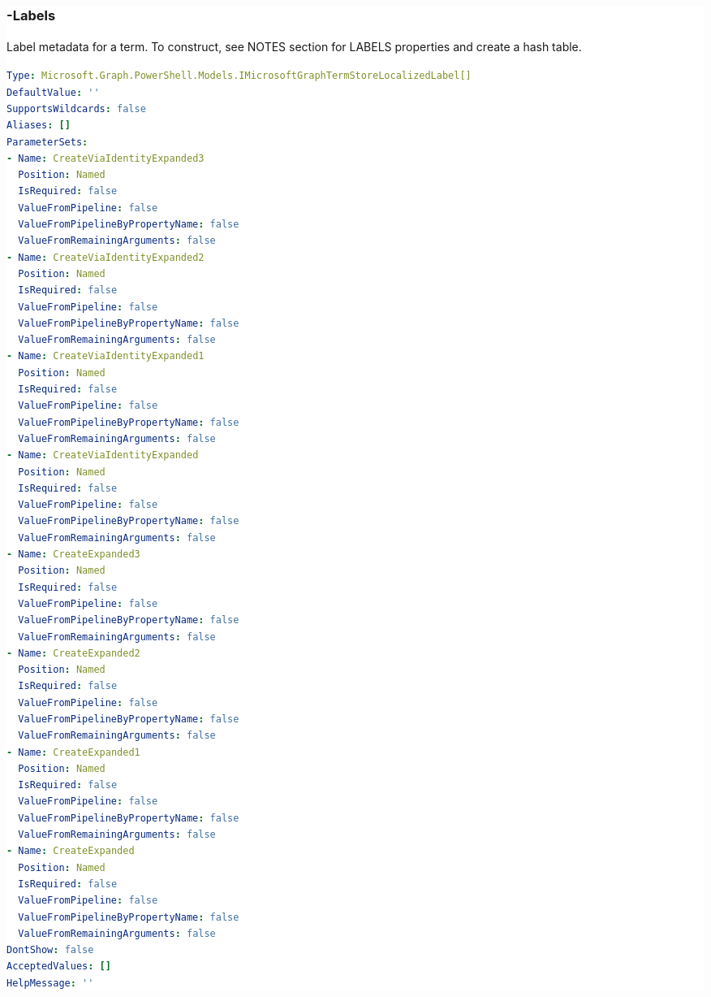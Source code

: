 ### -Labels

Label metadata for a term.
To construct, see NOTES section for LABELS properties and create a hash table.

```yaml
Type: Microsoft.Graph.PowerShell.Models.IMicrosoftGraphTermStoreLocalizedLabel[]
DefaultValue: ''
SupportsWildcards: false
Aliases: []
ParameterSets:
- Name: CreateViaIdentityExpanded3
  Position: Named
  IsRequired: false
  ValueFromPipeline: false
  ValueFromPipelineByPropertyName: false
  ValueFromRemainingArguments: false
- Name: CreateViaIdentityExpanded2
  Position: Named
  IsRequired: false
  ValueFromPipeline: false
  ValueFromPipelineByPropertyName: false
  ValueFromRemainingArguments: false
- Name: CreateViaIdentityExpanded1
  Position: Named
  IsRequired: false
  ValueFromPipeline: false
  ValueFromPipelineByPropertyName: false
  ValueFromRemainingArguments: false
- Name: CreateViaIdentityExpanded
  Position: Named
  IsRequired: false
  ValueFromPipeline: false
  ValueFromPipelineByPropertyName: false
  ValueFromRemainingArguments: false
- Name: CreateExpanded3
  Position: Named
  IsRequired: false
  ValueFromPipeline: false
  ValueFromPipelineByPropertyName: false
  ValueFromRemainingArguments: false
- Name: CreateExpanded2
  Position: Named
  IsRequired: false
  ValueFromPipeline: false
  ValueFromPipelineByPropertyName: false
  ValueFromRemainingArguments: false
- Name: CreateExpanded1
  Position: Named
  IsRequired: false
  ValueFromPipeline: false
  ValueFromPipelineByPropertyName: false
  ValueFromRemainingArguments: false
- Name: CreateExpanded
  Position: Named
  IsRequired: false
  ValueFromPipeline: false
  ValueFromPipelineByPropertyName: false
  ValueFromRemainingArguments: false
DontShow: false
AcceptedValues: []
HelpMessage: ''
```
